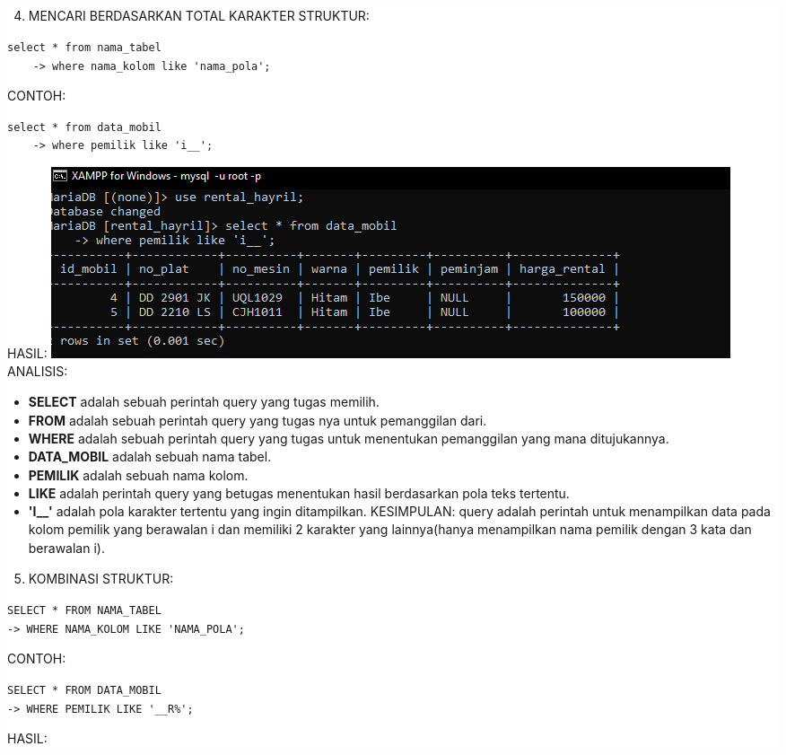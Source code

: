 4. MENCARI BERDASARKAN TOTAL KARAKTER
STRUKTUR:
```MYSQL
select * from nama_tabel
    -> where nama_kolom like 'nama_pola';
```
CONTOH:
```MYSQL
select * from data_mobil
    -> where pemilik like 'i__';
```
HASIL:
![GAMBAR](GAMBARBASDAT/LIKEKARAKTER.PNG)
ANALISIS:
 - **SELECT** adalah sebuah perintah query yang tugas memilih.
- **FROM** adalah sebuah perintah query yang tugas nya untuk pemanggilan dari.
- **WHERE** adalah sebuah perintah query yang tugas untuk menentukan pemanggilan yang mana ditujukannya.
- **DATA_MOBIL** adalah sebuah nama tabel.
- **PEMILIK** adalah sebuah nama kolom.
- **LIKE** adalah perintah query yang betugas menentukan hasil berdasarkan pola teks tertentu.
- **'I__'** adalah pola karakter tertentu yang ingin ditampilkan.
KESIMPULAN:
query adalah perintah untuk menampilkan data pada kolom pemilik yang berawalan i dan memiliki 2 karakter yang lainnya(hanya menampilkan nama pemilik dengan 3 kata dan berawalan i).

5. KOMBINASI 
STRUKTUR:
```MYSQL
SELECT * FROM NAMA_TABEL
-> WHERE NAMA_KOLOM LIKE 'NAMA_POLA';
```
CONTOH:
```MYSQL
SELECT * FROM DATA_MOBIL
-> WHERE PEMILIK LIKE '__R%';
```
HASIL: